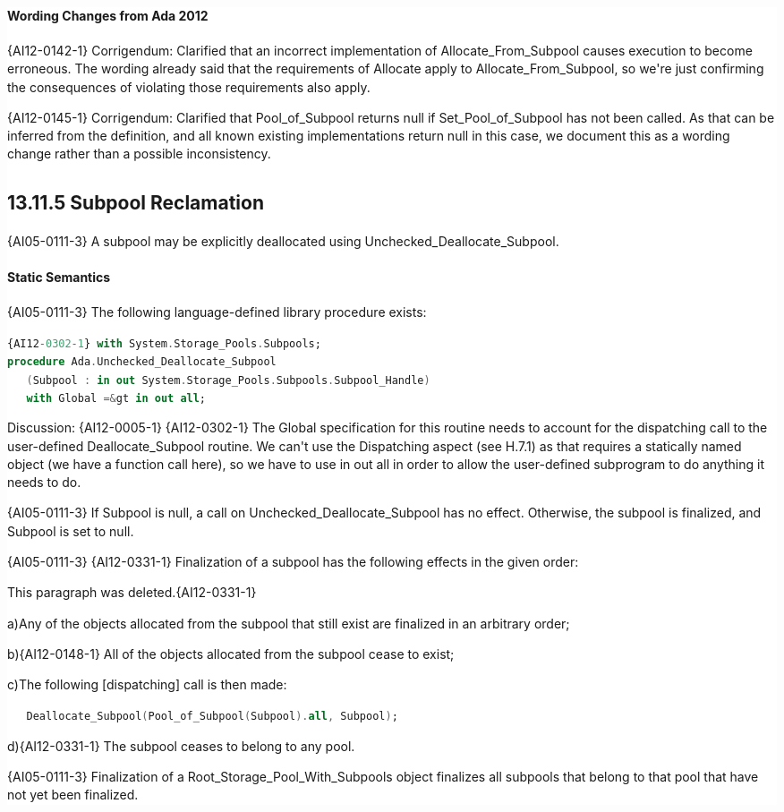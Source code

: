 
#### Wording Changes from Ada 2012

{AI12-0142-1} Corrigendum: Clarified that an incorrect implementation of Allocate_From_Subpool causes execution to become erroneous. The wording already said that the requirements of Allocate apply to Allocate_From_Subpool, so we're just confirming the consequences of violating those requirements also apply.

{AI12-0145-1} Corrigendum: Clarified that Pool_of_Subpool returns null if Set_Pool_of_Subpool has not been called. As that can be inferred from the definition, and all known existing implementations return null in this case, we document this as a wording change rather than a possible inconsistency. 


## 13.11.5  Subpool Reclamation

{AI05-0111-3} A subpool may be explicitly deallocated using Unchecked_Deallocate_Subpool. 


#### Static Semantics

{AI05-0111-3} The following language-defined library procedure exists:

```ada
{AI12-0302-1} with System.Storage_Pools.Subpools;
procedure Ada.Unchecked_Deallocate_Subpool
   (Subpool : in out System.Storage_Pools.Subpools.Subpool_Handle)
   with Global =&gt in out all;

```

Discussion: {AI12-0005-1} {AI12-0302-1} The Global specification for this routine needs to account for the dispatching call to the user-defined Deallocate_Subpool routine. We can't use the Dispatching aspect (see H.7.1) as that requires a statically named object (we have a function call here), so we have to use in out all in order to allow the user-defined subprogram to do anything it needs to do. 

{AI05-0111-3} If Subpool is null, a call on Unchecked_Deallocate_Subpool has no effect. Otherwise, the subpool is finalized, and Subpool is set to null.

{AI05-0111-3} {AI12-0331-1} Finalization of a subpool has the following effects in the given order:

This paragraph was deleted.{AI12-0331-1} 

a)Any of the objects allocated from the subpool that still exist are finalized in an arbitrary order;

b){AI12-0148-1} All of the objects allocated from the subpool cease to exist;

c)The following [dispatching] call is then made: 

```ada
   Deallocate_Subpool(Pool_of_Subpool(Subpool).all, Subpool);

```

d){AI12-0331-1} The subpool ceases to belong to any pool.

{AI05-0111-3} Finalization of a Root_Storage_Pool_With_Subpools object finalizes all subpools that belong to that pool that have not yet been finalized.
